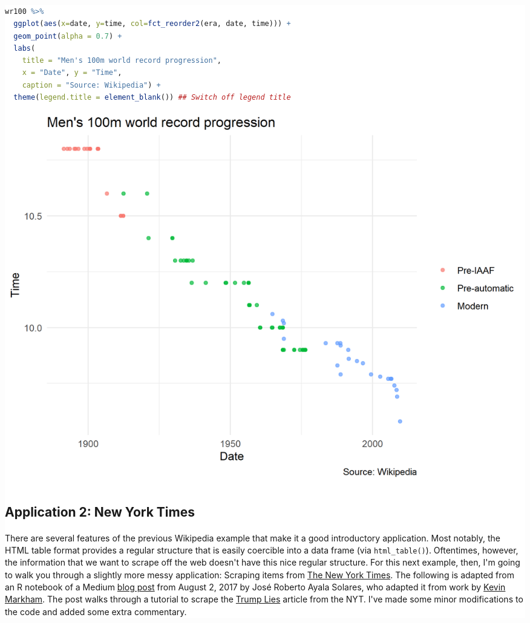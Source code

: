 
```r
wr100 %>%
  ggplot(aes(x=date, y=time, col=fct_reorder2(era, date, time))) +
  geom_point(alpha = 0.7) +
  labs(
    title = "Men's 100m world record progression",
    x = "Date", y = "Time",
    caption = "Source: Wikipedia") +
  theme(legend.title = element_blank()) ## Switch off legend title
```

![](06-web-css_files/figure-html/wr100_plot-1.png)


## Application 2: New York Times

There are several features of the previous Wikipedia example that make it a good introductory application. Most notably, the HTML table format provides a regular structure that is easily coercible into a data frame (via `html_table()`). Oftentimes, however, the information that we want to scrape off the web doesn't have this nice regular structure. For this next example, then, I'm going to walk you through a slightly more messy application: Scraping items from [The New York Times](https://www.nytimes.com/interactive/2017/06/23/opinion/trumps-lies.html). The following is adapted from an R notebook of a Medium [blog post](https://towardsdatascience.com/web-scraping-tutorial-in-r-5e71fd107f32) from August 2, 2017 by José Roberto Ayala Solares, who adapted it from work by [Kevin Markham](https://twitter.com/justmarkham?lang=en). The post walks through a tutorial to scrape the [Trump Lies](https://www.nytimes.com/interactive/2017/06/23/opinion/trumps-lies.html) article from the NYT. I've made some minor modifications to the code and added some extra commentary.
